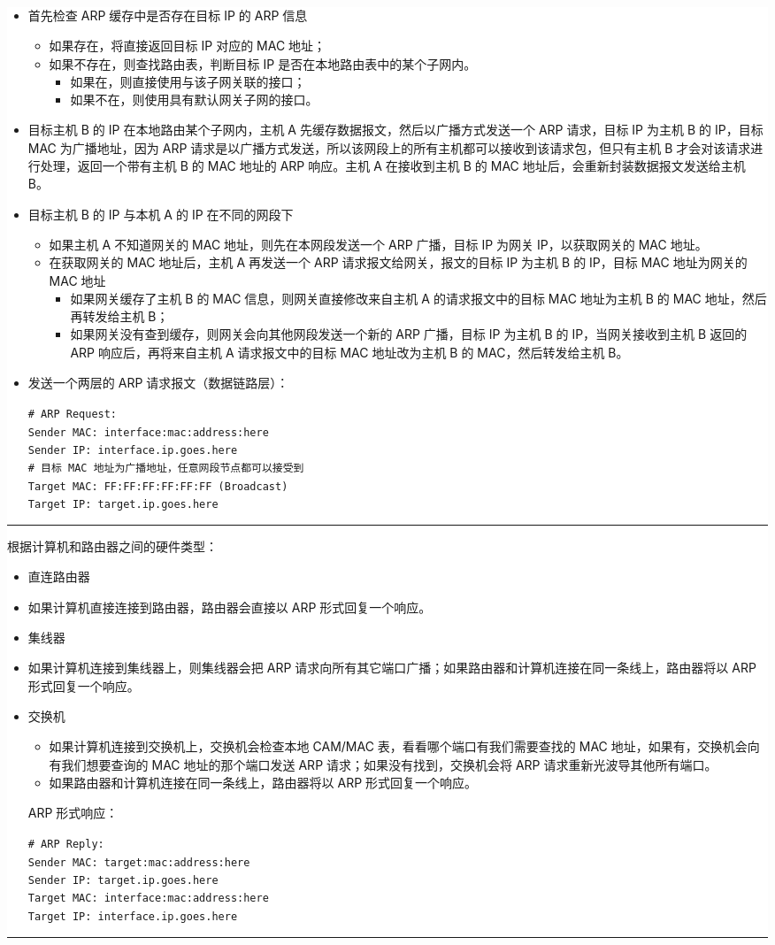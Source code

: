 - 首先检查 ARP 缓存中是否存在目标 IP 的 ARP 信息

  - 如果存在，将直接返回目标 IP 对应的 MAC 地址；
  - 如果不存在，则查找路由表，判断目标 IP 是否在本地路由表中的某个子网内。
    - 如果在，则直接使用与该子网关联的接口；
    - 如果不在，则使用具有默认网关子网的接口。

- 目标主机 B 的 IP 在本地路由某个子网内，主机 A 先缓存数据报文，然后以广播方式发送一个 ARP 请求，目标 IP 为主机 B 的 IP，目标 MAC 为广播地址，因为 ARP 请求是以广播方式发送，所以该网段上的所有主机都可以接收到该请求包，但只有主机 B 才会对该请求进行处理，返回一个带有主机 B 的 MAC 地址的 ARP 响应。主机 A 在接收到主机 B 的 MAC 地址后，会重新封装数据报文发送给主机 B。

- 目标主机 B 的 IP 与本机 A 的 IP 在不同的网段下

  - 如果主机 A 不知道网关的 MAC 地址，则先在本网段发送一个 ARP 广播，目标 IP 为网关 IP，以获取网关的 MAC 地址。
  - 在获取网关的 MAC 地址后，主机 A 再发送一个 ARP 请求报文给网关，报文的目标 IP 为主机 B 的 IP，目标 MAC 地址为网关的 MAC 地址
    - 如果网关缓存了主机 B 的 MAC 信息，则网关直接修改来自主机 A 的请求报文中的目标 MAC 地址为主机 B 的 MAC 地址，然后再转发给主机 B；
    - 如果网关没有查到缓存，则网关会向其他网段发送一个新的 ARP 广播，目标 IP 为主机 B 的 IP，当网关接收到主机 B 返回的 ARP 响应后，再将来自主机 A 请求报文中的目标 MAC 地址改为主机 B 的 MAC，然后转发给主机 B。

- 发送一个两层的 ARP 请求报文（数据链路层）：

  ```shell
  # ARP Request:
  Sender MAC: interface:mac:address:here
  Sender IP: interface.ip.goes.here
  # 目标 MAC 地址为广播地址，任意网段节点都可以接受到
  Target MAC: FF:FF:FF:FF:FF:FF (Broadcast)
  Target IP: target.ip.goes.here
  ```

------

根据计算机和路由器之间的硬件类型：

- 直连路由器
  
- 如果计算机直接连接到路由器，路由器会直接以 ARP 形式回复一个响应。
  
- 集线器
  
- 如果计算机连接到集线器上，则集线器会把 ARP 请求向所有其它端口广播；如果路由器和计算机连接在同一条线上，路由器将以 ARP 形式回复一个响应。
  
- 交换机

  - 如果计算机连接到交换机上，交换机会检查本地 CAM/MAC 表，看看哪个端口有我们需要查找的 MAC 地址，如果有，交换机会向有我们想要查询的 MAC 地址的那个端口发送 ARP 请求；如果没有找到，交换机会将 ARP 请求重新光波导其他所有端口。
  - 如果路由器和计算机连接在同一条线上，路由器将以 ARP 形式回复一个响应。

  ARP 形式响应：

  ```shell
  # ARP Reply:
  Sender MAC: target:mac:address:here
  Sender IP: target.ip.goes.here
  Target MAC: interface:mac:address:here
  Target IP: interface.ip.goes.here
  ```

------
